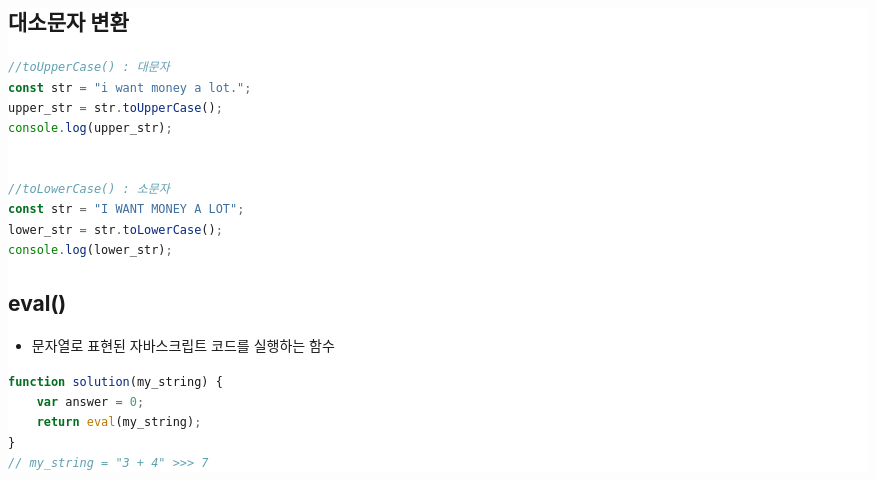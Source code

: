 

## 대소문자 변환

```javascript
//toUpperCase() : 대문자
const str = "i want money a lot.";
upper_str = str.toUpperCase();
console.log(upper_str);


//toLowerCase() : 소문자
const str = "I WANT MONEY A LOT";
lower_str = str.toLowerCase();
console.log(lower_str);
```



## eval()

- 문자열로 표현된 자바스크립트 코드를 실행하는 함수

```javascript
function solution(my_string) {
    var answer = 0;
    return eval(my_string);
}
// my_string = "3 + 4" >>> 7 
```

